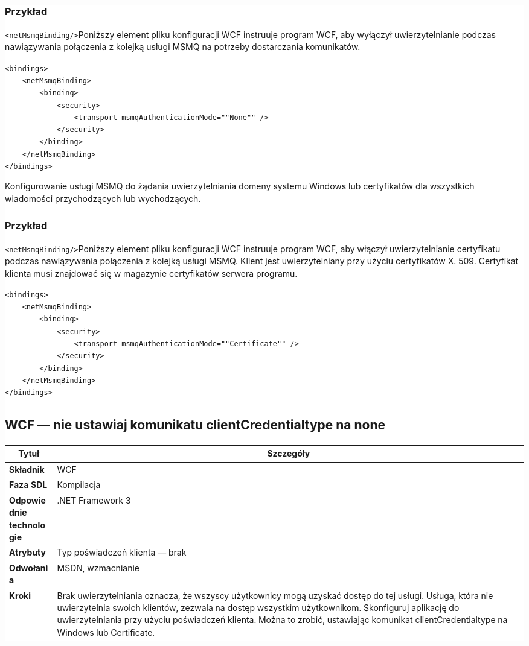 ### <a name="example"></a>Przykład
`<netMsmqBinding/>`Poniższy element pliku konfiguracji WCF instruuje program WCF, aby wyłączył uwierzytelnianie podczas nawiązywania połączenia z kolejką usługi MSMQ na potrzeby dostarczania komunikatów.
```
<bindings>
    <netMsmqBinding>
        <binding>
            <security>
                <transport msmqAuthenticationMode=""None"" />
            </security>
        </binding>
    </netMsmqBinding>
</bindings>
```
Konfigurowanie usługi MSMQ do żądania uwierzytelniania domeny systemu Windows lub certyfikatów dla wszystkich wiadomości przychodzących lub wychodzących.

### <a name="example"></a>Przykład
`<netMsmqBinding/>`Poniższy element pliku konfiguracji WCF instruuje program WCF, aby włączył uwierzytelnianie certyfikatu podczas nawiązywania połączenia z kolejką usługi MSMQ. Klient jest uwierzytelniany przy użyciu certyfikatów X. 509. Certyfikat klienta musi znajdować się w magazynie certyfikatów serwera programu.
```
<bindings>
    <netMsmqBinding>
        <binding>
            <security>
                <transport msmqAuthenticationMode=""Certificate"" />
            </security>
        </binding>
    </netMsmqBinding>
</bindings>
```

## <a name="wcf-do-not-set-message-clientcredentialtype-to-none"></a><a id="message-none"></a>WCF — nie ustawiaj komunikatu clientCredentialtype na none

| Tytuł                   | Szczegóły      |
| ----------------------- | ------------ |
| **Składnik**               | WCF |
| **Faza SDL**               | Kompilacja |
| **Odpowiednie technologie** | .NET Framework 3 |
| **Atrybuty**              | Typ poświadczeń klienta — brak |
| **Odwołania**              | [MSDN](/previous-versions/msp-n-p/ff648500(v=pandp.10)), [wzmacnianie](https://community.microfocus.com/t5/UFT-Discussions/UFT-API-Test-with-WCF-wsHttpBinding/m-p/600927) |
| **Kroki** | Brak uwierzytelniania oznacza, że wszyscy użytkownicy mogą uzyskać dostęp do tej usługi. Usługa, która nie uwierzytelnia swoich klientów, zezwala na dostęp wszystkim użytkownikom. Skonfiguruj aplikację do uwierzytelniania przy użyciu poświadczeń klienta. Można to zrobić, ustawiając komunikat clientCredentialtype na Windows lub Certificate. |
